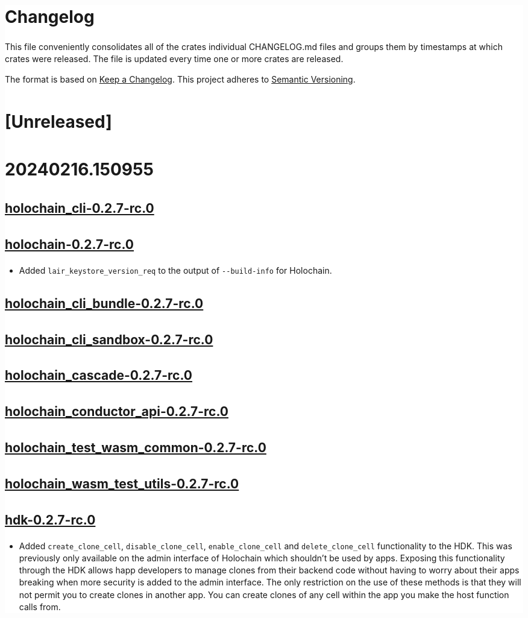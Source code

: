 # Changelog

This file conveniently consolidates all of the crates individual CHANGELOG.md files and groups them by timestamps at which crates were released. The file is updated every time one or more crates are released.

The format is based on [Keep a Changelog](https://keepachangelog.com/en/1.0.0/). This project adheres to [Semantic Versioning](https://semver.org/spec/v2.0.0.html).

# \[Unreleased\]

# 20240216.150955

## [holochain\_cli-0.2.7-rc.0](crates/holochain_cli/CHANGELOG.md#0.2.7-rc.0)

## [holochain-0.2.7-rc.0](crates/holochain/CHANGELOG.md#0.2.7-rc.0)

- Added `lair_keystore_version_req` to the output of `--build-info` for Holochain.

## [holochain\_cli\_bundle-0.2.7-rc.0](crates/holochain_cli_bundle/CHANGELOG.md#0.2.7-rc.0)

## [holochain\_cli\_sandbox-0.2.7-rc.0](crates/holochain_cli_sandbox/CHANGELOG.md#0.2.7-rc.0)

## [holochain\_cascade-0.2.7-rc.0](crates/holochain_cascade/CHANGELOG.md#0.2.7-rc.0)

## [holochain\_conductor\_api-0.2.7-rc.0](crates/holochain_conductor_api/CHANGELOG.md#0.2.7-rc.0)

## [holochain\_test\_wasm\_common-0.2.7-rc.0](crates/holochain_test_wasm_common/CHANGELOG.md#0.2.7-rc.0)

## [holochain\_wasm\_test\_utils-0.2.7-rc.0](crates/holochain_wasm_test_utils/CHANGELOG.md#0.2.7-rc.0)

## [hdk-0.2.7-rc.0](crates/hdk/CHANGELOG.md#0.2.7-rc.0)

- Added `create_clone_cell`, `disable_clone_cell`, `enable_clone_cell` and `delete_clone_cell` functionality to the HDK. This was previously only available on the admin interface of Holochain which shouldn’t be used by apps. Exposing this functionality through the HDK allows happ developers to manage clones from their backend code without having to worry about their apps breaking when more security is added to the admin interface. The only restriction on the use of these methods is that they will not permit you to create clones in another app. You can create clones of any cell within the app you make the host function calls from.
